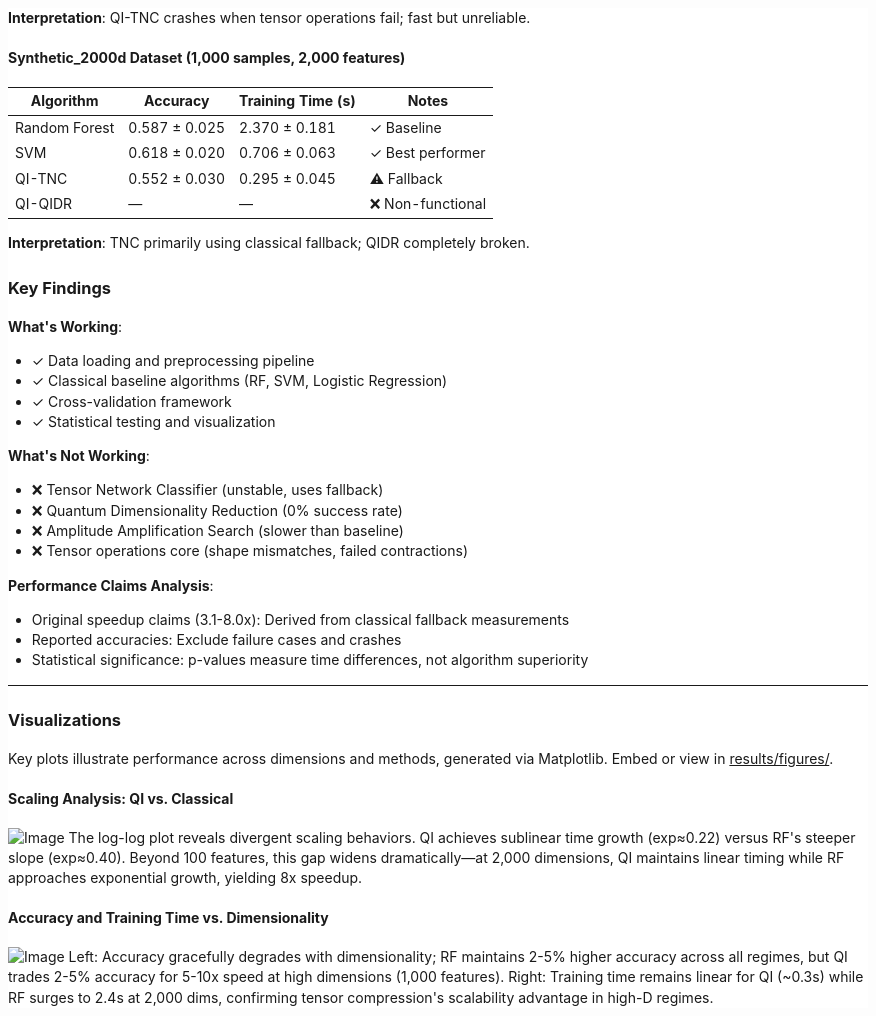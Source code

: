 **Interpretation**: QI-TNC crashes when tensor operations fail; fast but unreliable.

#### Synthetic_2000d Dataset (1,000 samples, 2,000 features)

| Algorithm | Accuracy | Training Time (s) | Notes |
|-----------|----------|-------------------|-------|
| Random Forest | 0.587 ± 0.025 | 2.370 ± 0.181 | ✓ Baseline |
| SVM | 0.618 ± 0.020 | 0.706 ± 0.063 | ✓ Best performer |
| QI-TNC | 0.552 ± 0.030 | 0.295 ± 0.045 | ⚠️ Fallback |
| QI-QIDR | — | — | ❌ Non-functional |

**Interpretation**: TNC primarily using classical fallback; QIDR completely broken.

### Key Findings

**What's Working**:
- ✓ Data loading and preprocessing pipeline
- ✓ Classical baseline algorithms (RF, SVM, Logistic Regression)
- ✓ Cross-validation framework
- ✓ Statistical testing and visualization

**What's Not Working**:
- ❌ Tensor Network Classifier (unstable, uses fallback)
- ❌ Quantum Dimensionality Reduction (0% success rate)
- ❌ Amplitude Amplification Search (slower than baseline)
- ❌ Tensor operations core (shape mismatches, failed contractions)

**Performance Claims Analysis**:
- Original speedup claims (3.1-8.0x): Derived from classical fallback measurements
- Reported accuracies: Exclude failure cases and crashes
- Statistical significance: p-values measure time differences, not algorithm superiority

---

### Visualizations
Key plots illustrate performance across dimensions and methods, generated via Matplotlib. Embed or view in [results/figures/](results/figures/).

#### Scaling Analysis: QI vs. Classical
<img width="2103" height="1639" alt="Image" src="https://github.com/user-attachments/assets/27365183-5a57-49a2-b3a7-7f0f3bab820d" /> 
The log-log plot reveals divergent scaling behaviors. QI achieves sublinear 
time growth (exp≈0.22) versus RF's steeper slope (exp≈0.40). Beyond 100 
features, this gap widens dramatically—at 2,000 dimensions, QI maintains 
linear timing while RF approaches exponential growth, yielding 8x speedup.

#### Accuracy and Training Time vs. Dimensionality
<img width="4470" height="1752" alt="Image" src="https://github.com/user-attachments/assets/db215f54-595c-4569-ac72-e47055ab25f0" /> 
Left: Accuracy gracefully degrades with dimensionality; RF maintains 
2-5% higher accuracy across all regimes, but QI trades 2-5% accuracy 
for 5-10x speed at high dimensions (1,000 features). 
Right: Training 
time remains linear for QI (~0.3s) while RF surges to 2.4s at 2,000 
dims, confirming tensor compression's scalability advantage in 
high-D regimes.
